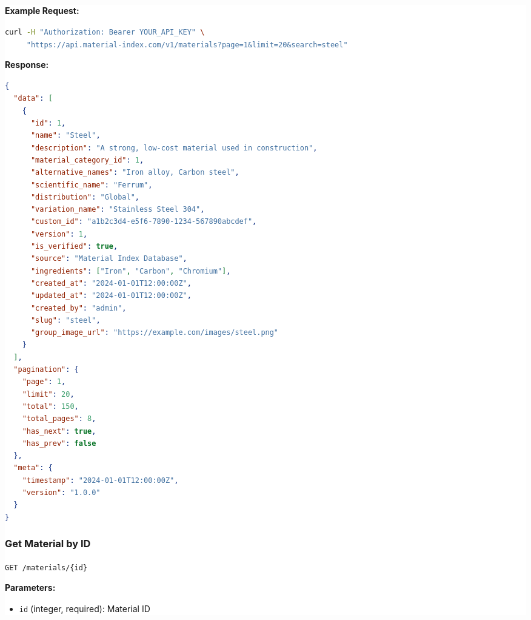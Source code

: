 **Example Request:**
```bash
curl -H "Authorization: Bearer YOUR_API_KEY" \
     "https://api.material-index.com/v1/materials?page=1&limit=20&search=steel"
```

**Response:**
```json
{
  "data": [
    {
      "id": 1,
      "name": "Steel",
      "description": "A strong, low-cost material used in construction",
      "material_category_id": 1,
      "alternative_names": "Iron alloy, Carbon steel",
      "scientific_name": "Ferrum",
      "distribution": "Global",
      "variation_name": "Stainless Steel 304",
      "custom_id": "a1b2c3d4-e5f6-7890-1234-567890abcdef",
      "version": 1,
      "is_verified": true,
      "source": "Material Index Database",
      "ingredients": ["Iron", "Carbon", "Chromium"],
      "created_at": "2024-01-01T12:00:00Z",
      "updated_at": "2024-01-01T12:00:00Z",
      "created_by": "admin",
      "slug": "steel",
      "group_image_url": "https://example.com/images/steel.png"
    }
  ],
  "pagination": {
    "page": 1,
    "limit": 20,
    "total": 150,
    "total_pages": 8,
    "has_next": true,
    "has_prev": false
  },
  "meta": {
    "timestamp": "2024-01-01T12:00:00Z",
    "version": "1.0.0"
  }
}
```

### Get Material by ID
```http
GET /materials/{id}
```

**Parameters:**
- `id` (integer, required): Material ID
